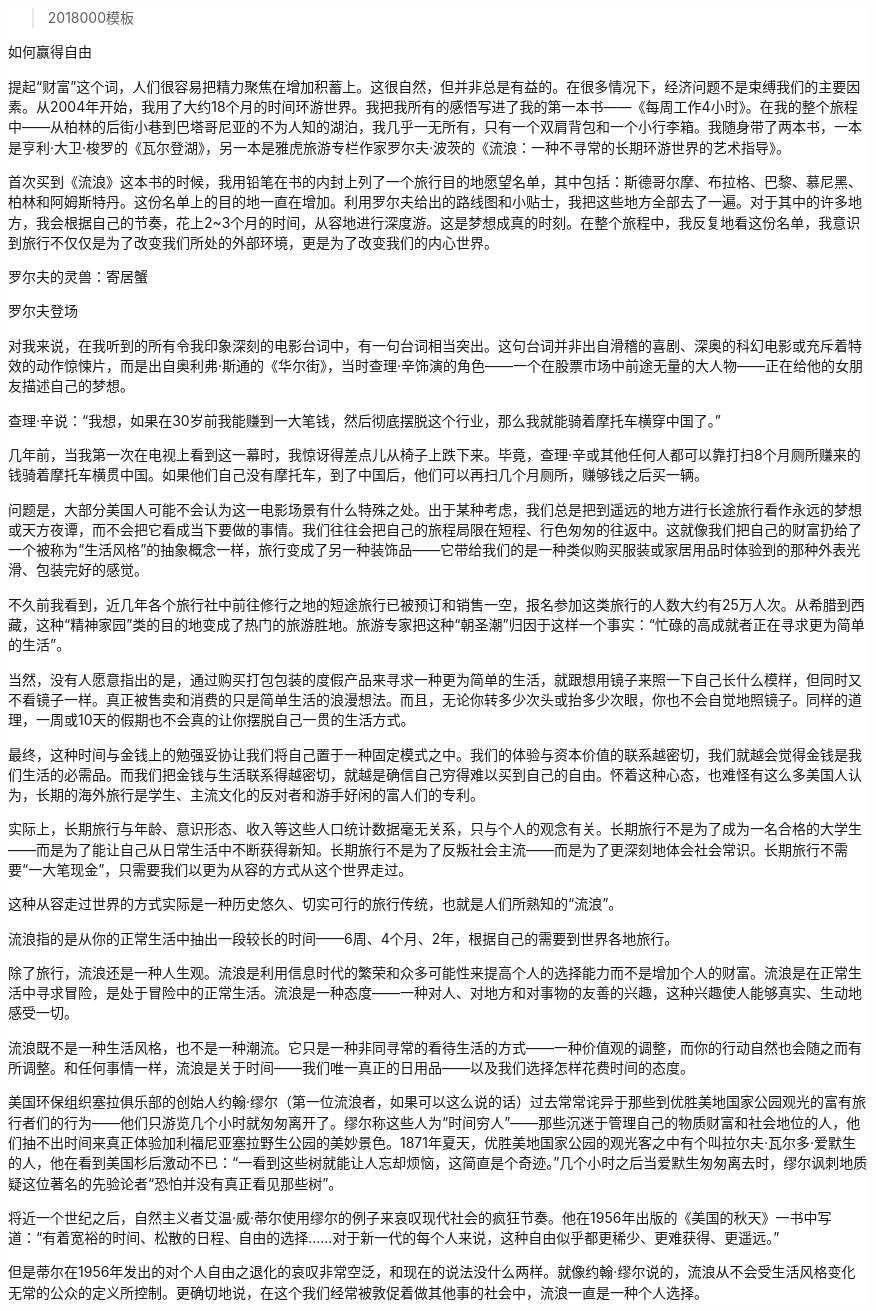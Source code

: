 # 
> 2018000模板



如何赢得自由


提起“财富”这个词，人们很容易把精力聚焦在增加积蓄上。这很自然，但并非总是有益的。在很多情况下，经济问题不是束缚我们的主要因素。从2004年开始，我用了大约18个月的时间环游世界。我把我所有的感悟写进了我的第一本书——《每周工作4小时》。在我的整个旅程中——从柏林的后街小巷到巴塔哥尼亚的不为人知的湖泊，我几乎一无所有，只有一个双肩背包和一个小行李箱。我随身带了两本书，一本是亨利·大卫·梭罗的《瓦尔登湖》，另一本是雅虎旅游专栏作家罗尔夫·波茨的《流浪：一种不寻常的长期环游世界的艺术指导》。

首次买到《流浪》这本书的时候，我用铅笔在书的内封上列了一个旅行目的地愿望名单，其中包括：斯德哥尔摩、布拉格、巴黎、慕尼黑、柏林和阿姆斯特丹。这份名单上的目的地一直在增加。利用罗尔夫给出的路线图和小贴士，我把这些地方全部去了一遍。对于其中的许多地方，我会根据自己的节奏，花上2~3个月的时间，从容地进行深度游。这是梦想成真的时刻。在整个旅程中，我反复地看这份名单，我意识到旅行不仅仅是为了改变我们所处的外部环境，更是为了改变我们的内心世界。

罗尔夫的灵兽：寄居蟹


罗尔夫登场

对我来说，在我听到的所有令我印象深刻的电影台词中，有一句台词相当突出。这句台词并非出自滑稽的喜剧、深奥的科幻电影或充斥着特效的动作惊悚片，而是出自奥利弗·斯通的《华尔街》，当时查理·辛饰演的角色——一个在股票市场中前途无量的大人物——正在给他的女朋友描述自己的梦想。

查理·辛说：“我想，如果在30岁前我能赚到一大笔钱，然后彻底摆脱这个行业，那么我就能骑着摩托车横穿中国了。”

几年前，当我第一次在电视上看到这一幕时，我惊讶得差点儿从椅子上跌下来。毕竟，查理·辛或其他任何人都可以靠打扫8个月厕所赚来的钱骑着摩托车横贯中国。如果他们自己没有摩托车，到了中国后，他们可以再扫几个月厕所，赚够钱之后买一辆。

问题是，大部分美国人可能不会认为这一电影场景有什么特殊之处。出于某种考虑，我们总是把到遥远的地方进行长途旅行看作永远的梦想或天方夜谭，而不会把它看成当下要做的事情。我们往往会把自己的旅程局限在短程、行色匆匆的往返中。这就像我们把自己的财富扔给了一个被称为“生活风格”的抽象概念一样，旅行变成了另一种装饰品——它带给我们的是一种类似购买服装或家居用品时体验到的那种外表光滑、包装完好的感觉。

不久前我看到，近几年各个旅行社中前往修行之地的短途旅行已被预订和销售一空，报名参加这类旅行的人数大约有25万人次。从希腊到西藏，这种“精神家园”类的目的地变成了热门的旅游胜地。旅游专家把这种“朝圣潮”归因于这样一个事实：“忙碌的高成就者正在寻求更为简单的生活”。

当然，没有人愿意指出的是，通过购买打包包装的度假产品来寻求一种更为简单的生活，就跟想用镜子来照一下自己长什么模样，但同时又不看镜子一样。真正被售卖和消费的只是简单生活的浪漫想法。而且，无论你转多少次头或抬多少次眼，你也不会自觉地照镜子。同样的道理，一周或10天的假期也不会真的让你摆脱自己一贯的生活方式。

最终，这种时间与金钱上的勉强妥协让我们将自己置于一种固定模式之中。我们的体验与资本价值的联系越密切，我们就越会觉得金钱是我们生活的必需品。而我们把金钱与生活联系得越密切，就越是确信自己穷得难以买到自己的自由。怀着这种心态，也难怪有这么多美国人认为，长期的海外旅行是学生、主流文化的反对者和游手好闲的富人们的专利。

实际上，长期旅行与年龄、意识形态、收入等这些人口统计数据毫无关系，只与个人的观念有关。长期旅行不是为了成为一名合格的大学生——而是为了能让自己从日常生活中不断获得新知。长期旅行不是为了反叛社会主流——而是为了更深刻地体会社会常识。长期旅行不需要“一大笔现金”，只需要我们以更为从容的方式从这个世界走过。

这种从容走过世界的方式实际是一种历史悠久、切实可行的旅行传统，也就是人们所熟知的“流浪”。

流浪指的是从你的正常生活中抽出一段较长的时间——6周、4个月、2年，根据自己的需要到世界各地旅行。

除了旅行，流浪还是一种人生观。流浪是利用信息时代的繁荣和众多可能性来提高个人的选择能力而不是增加个人的财富。流浪是在正常生活中寻求冒险，是处于冒险中的正常生活。流浪是一种态度——一种对人、对地方和对事物的友善的兴趣，这种兴趣使人能够真实、生动地感受一切。

流浪既不是一种生活风格，也不是一种潮流。它只是一种非同寻常的看待生活的方式——一种价值观的调整，而你的行动自然也会随之而有所调整。和任何事情一样，流浪是关于时间——我们唯一真正的日用品——以及我们选择怎样花费时间的态度。

美国环保组织塞拉俱乐部的创始人约翰·缪尔（第一位流浪者，如果可以这么说的话）过去常常诧异于那些到优胜美地国家公园观光的富有旅行者们的行为——他们只游览几个小时就匆匆离开了。缪尔称这些人为“时间穷人”——那些沉迷于管理自己的物质财富和社会地位的人，他们抽不出时间来真正体验加利福尼亚塞拉野生公园的美妙景色。1871年夏天，优胜美地国家公园的观光客之中有个叫拉尔夫·瓦尔多·爱默生的人，他在看到美国杉后激动不已：“一看到这些树就能让人忘却烦恼，这简直是个奇迹。”几个小时之后当爱默生匆匆离去时，缪尔讽刺地质疑这位著名的先验论者“恐怕并没有真正看见那些树”。

将近一个世纪之后，自然主义者艾温·威·蒂尔使用缪尔的例子来哀叹现代社会的疯狂节奏。他在1956年出版的《美国的秋天》一书中写道：“有着宽裕的时间、松散的日程、自由的选择……对于新一代的每个人来说，这种自由似乎都更稀少、更难获得、更遥远。”

但是蒂尔在1956年发出的对个人自由之退化的哀叹非常空泛，和现在的说法没什么两样。就像约翰·缪尔说的，流浪从不会受生活风格变化无常的公众的定义所控制。更确切地说，在这个我们经常被敦促着做其他事的社会中，流浪一直是一种个人选择。
